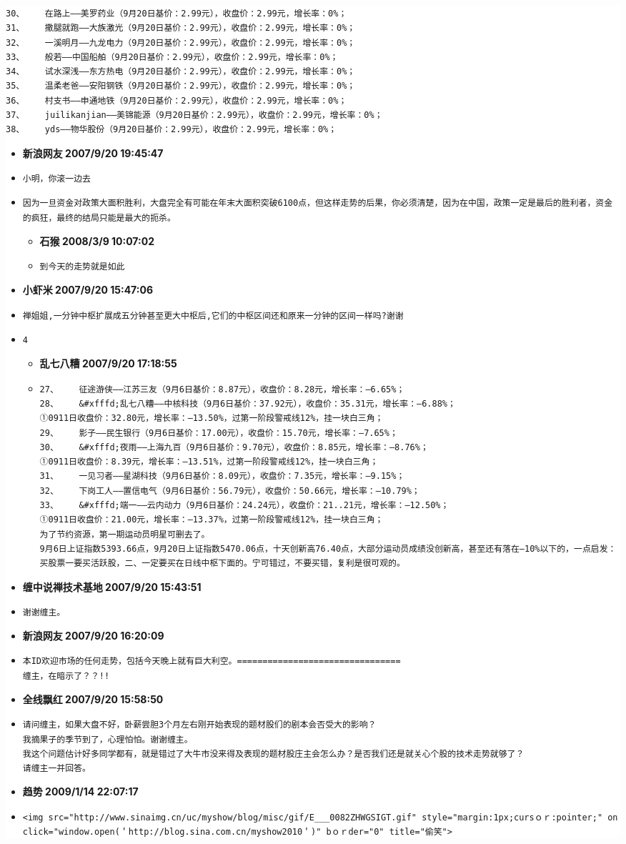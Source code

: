   ```
  30、    在路上――美罗药业（9月20日基价：2.99元），收盘价：2.99元，增长率：0%；
  31、    撒腿就跑――大族激光（9月20日基价：2.99元），收盘价：2.99元，增长率：0%；
  32、    一溪明月――九龙电力（9月20日基价：2.99元），收盘价：2.99元，增长率：0%；
  33、    般若――中国船舶（9月20日基价：2.99元），收盘价：2.99元，增长率：0%；
  34、    试水深浅――东方热电（9月20日基价：2.99元），收盘价：2.99元，增长率：0%；
  35、    温柔老爸――安阳钢铁（9月20日基价：2.99元），收盘价：2.99元，增长率：0%；
  36、    村支书――申通地铁（9月20日基价：2.99元），收盘价：2.99元，增长率：0%；
  37、    juilikanjian――美锦能源（9月20日基价：2.99元），收盘价：2.99元，增长率：0%；
  38、    yds――物华股份（9月20日基价：2.99元），收盘价：2.99元，增长率：0%；
  ```
- **新浪网友 2007/9/20 19:45:47**
- ```
  小明，你滚一边去
  ```
- ```
  因为一旦资金对政策大面积胜利，大盘完全有可能在年末大面积突破6100点，但这样走势的后果，你必须清楚，因为在中国，政策一定是最后的胜利者，资金的疯狂，最终的结局只能是最大的扼杀。
  ```
   - **石猴 2008/3/9 10:07:02**
   - ```
     到今天的走势就是如此
     ```
- **小虾米 2007/9/20 15:47:06**
- ```
  禅姐姐,一分钟中枢扩展成五分钟甚至更大中枢后,它们的中枢区间还和原来一分钟的区间一样吗?谢谢
  ```
- ```
  4
  ```
   - **乱七八糟 2007/9/20 17:18:55**
   - ```
     27、    征途游侠――江苏三友（9月6日基价：8.87元），收盘价：8.28元，增长率：―6.65%；
     28、    &#xfffd;乱七八糟――中核科技（9月6日基价：37.92元），收盘价：35.31元，增长率：―6.88%；
     ①0911日收盘价：32.80元，增长率：―13.50%，过第一阶段警戒线12%，挂一块白三角；
     29、    影子――民生银行（9月6日基价：17.00元），收盘价：15.70元，增长率：―7.65%；
     30、    &#xfffd;夜雨――上海九百（9月6日基价：9.70元），收盘价：8.85元，增长率：―8.76%； 
     ①0911日收盘价：8.39元，增长率：―13.51%，过第一阶段警戒线12%，挂一块白三角；
     31、    一见习者――星湖科技（9月6日基价：8.09元），收盘价：7.35元，增长率：―9.15%；
     32、    下岗工人――置信电气（9月6日基价：56.79元），收盘价：50.66元，增长率：―10.79%；
     33、    &#xfffd;端一――云内动力（9月6日基价：24.24元），收盘价：21..21元，增长率：―12.50%；
     ①0911日收盘价：21.00元，增长率：―13.37%，过第一阶段警戒线12%，挂一块白三角；
     为了节约资源，第一期运动员明星可删去了。
     9月6日上证指数5393.66点，9月20日上证指数5470.06点，十天创新高76.40点，大部分运动员成绩没创新高，甚至还有落在―10%以下的，一点启发：买股票一要买活跃股，二、一定要买在日线中枢下面的。宁可错过，不要买错，复利是很可观的。
     ```
- **缠中说禅技术基地 2007/9/20 15:43:51**
- ```
  谢谢缠主。
  ```
- **新浪网友 2007/9/20 16:20:09**
- ```
  本ID欢迎市场的任何走势，包括今天晚上就有巨大利空。================================
  缠主，在暗示了？？!!
  ```
- **全线飘红 2007/9/20 15:58:50**
- ```
  请问缠主，如果大盘不好，卧薪尝胆3个月左右刚开始表现的题材股们的剧本会否受大的影响？
  我摘果子的季节到了，心理怕怕。谢谢缠主。
  我这个问题估计好多同学都有，就是错过了大牛市没来得及表现的题材股庄主会怎么办？是否我们还是就关心个股的技术走势就够了？
  请缠主一并回答。
  ```
- **趋势 2009/1/14 22:07:17**
- ```
  <img src="http://www.sinaimg.cn/uc/myshow/blog/misc/gif/E___0082ZHWGSIGT.gif" style="margin:1px;cursｏｒ:pointer;" onclick="window.open(＇http://blog.sina.com.cn/myshow2010＇)" bｏｒder="0" title="偷笑">
  ```
